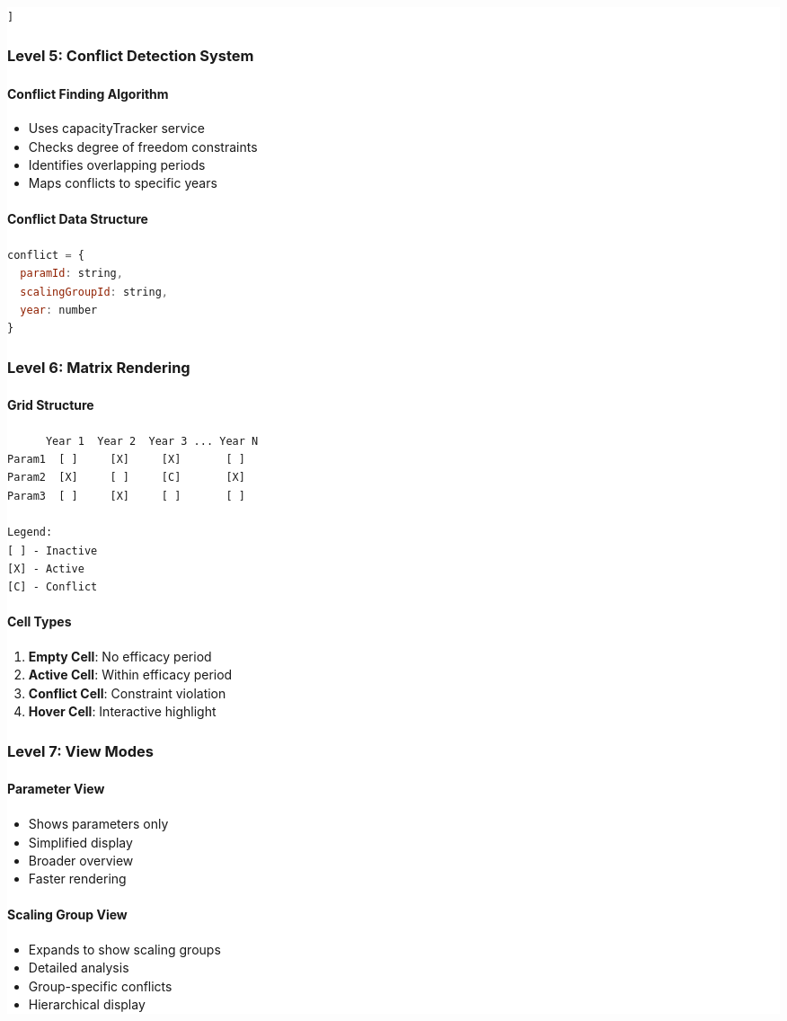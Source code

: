 ```javascript
]
```

### Level 5: Conflict Detection System

#### Conflict Finding Algorithm
- Uses capacityTracker service
- Checks degree of freedom constraints
- Identifies overlapping periods
- Maps conflicts to specific years

#### Conflict Data Structure
```javascript
conflict = {
  paramId: string,
  scalingGroupId: string,
  year: number
}
```

### Level 6: Matrix Rendering

#### Grid Structure
```
      Year 1  Year 2  Year 3 ... Year N
Param1  [ ]     [X]     [X]       [ ]
Param2  [X]     [ ]     [C]       [X]
Param3  [ ]     [X]     [ ]       [ ]

Legend:
[ ] - Inactive
[X] - Active
[C] - Conflict
```

#### Cell Types
1. **Empty Cell**: No efficacy period
2. **Active Cell**: Within efficacy period
3. **Conflict Cell**: Constraint violation
4. **Hover Cell**: Interactive highlight

### Level 7: View Modes

#### Parameter View
- Shows parameters only
- Simplified display
- Broader overview
- Faster rendering

#### Scaling Group View
- Expands to show scaling groups
- Detailed analysis
- Group-specific conflicts
- Hierarchical display
